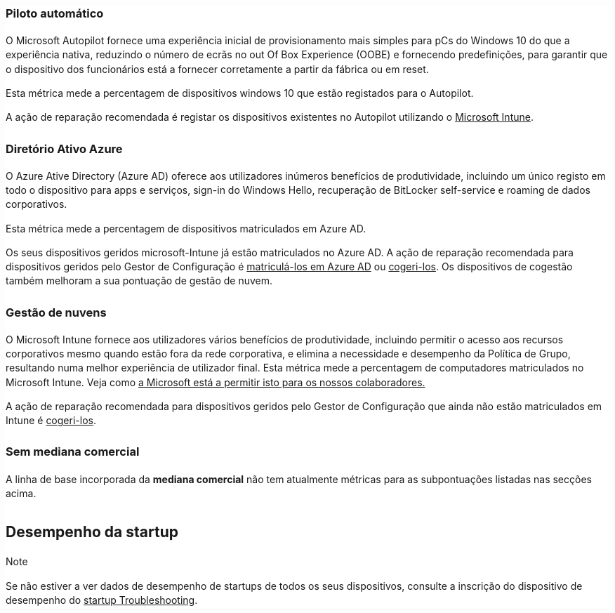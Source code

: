 ### <a name="autopilot"></a><a name="bkmk_uea_ap"></a>Piloto automático

O Microsoft Autopilot fornece uma experiência inicial de provisionamento mais simples para pCs do Windows 10 do que a experiência nativa, reduzindo o número de ecrãs no out Of Box Experience (OOBE) e fornecendo predefinições, para garantir que o dispositivo dos funcionários está a fornecer corretamente a partir da fábrica ou em reset.

Esta métrica mede a percentagem de dispositivos windows 10 que estão registados para o Autopilot.

A ação de reparação recomendada é registar os dispositivos existentes no Autopilot utilizando o [Microsoft Intune](https://docs.microsoft.com/intune/enrollment-autopilot).

### <a name="azure-active-directory"></a><a name="bkmk_uea_aad"></a>Diretório Ativo Azure

O Azure Ative Directory (Azure AD) oferece aos utilizadores inúmeros benefícios de produtividade, incluindo um único registo em todo o dispositivo para apps e serviços, sign-in do Windows Hello, recuperação de BitLocker self-service e roaming de dados corporativos.

Esta métrica mede a percentagem de dispositivos matriculados em Azure AD.

Os seus dispositivos geridos microsoft-Intune já estão matriculados no Azure AD. A ação de reparação recomendada para dispositivos geridos pelo Gestor de Configuração é [matriculá-los em Azure AD](https://docs.microsoft.com/azure/active-directory/devices/hybrid-azuread-join-managed-domains) ou [cogeri-los](../../comanage/overview.md). Os dispositivos de cogestão também melhoram a sua pontuação de gestão de nuvem.

### <a name="cloud-management"></a><a name="bkmk_uea_intune"></a>Gestão de nuvens

O Microsoft Intune fornece aos utilizadores vários benefícios de produtividade, incluindo permitir o acesso aos recursos corporativos mesmo quando estão fora da rede corporativa, e elimina a necessidade e desempenho da Política de Grupo, resultando numa melhor experiência de utilizador final. Esta métrica mede a percentagem de computadores matriculados no Microsoft Intune. Veja como [a Microsoft está a permitir isto para os nossos colaboradores.](https://www.microsoft.com/en-us/itshowcase/managing-windows-10-devices-with-microsoft-intune)

A ação de reparação recomendada para dispositivos geridos pelo Gestor de Configuração que ainda não estão matriculados em Intune é [cogeri-los](../../comanage/overview.md).

### <a name="no-commercial-median"></a><a name="bkmk_uea_np"></a>Sem mediana comercial

A linha de base incorporada da **mediana comercial** não tem atualmente métricas para as subpontuações listadas nas secções acima.

## <a name="startup-performance"></a><a name="bkmk_uea_bp"></a>Desempenho da startup

> [!NOTE]
> Se não estiver a ver dados de desempenho de startups de todos os seus dispositivos, consulte a inscrição do dispositivo de desempenho do [startup Troubleshooting](#bkmk_uea_enrollment_tshooter).
